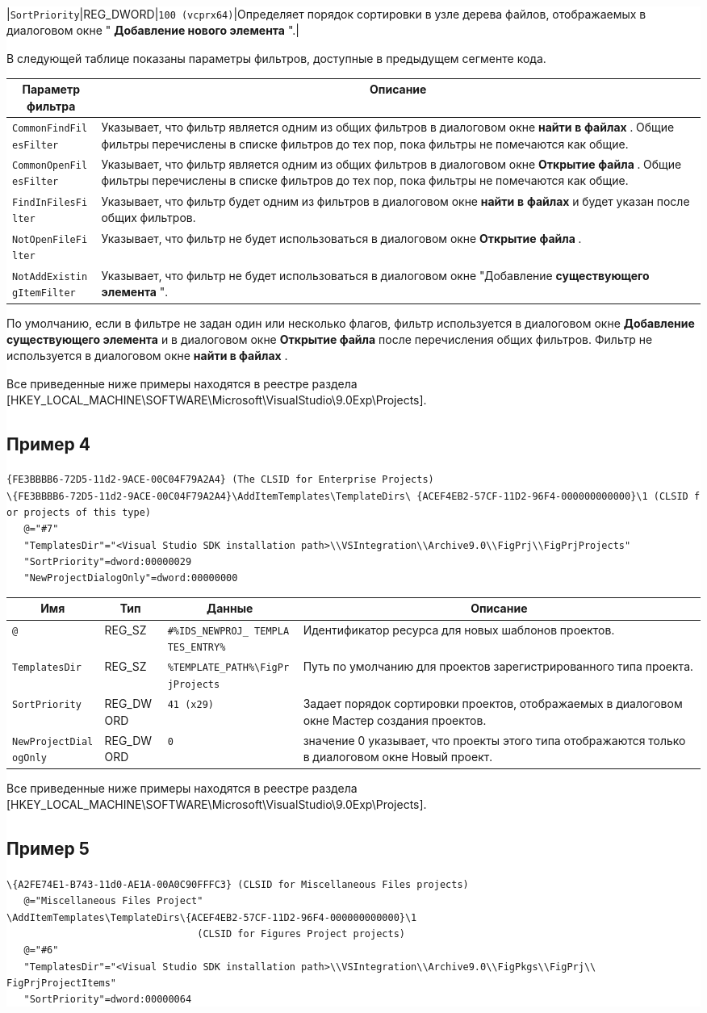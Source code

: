 |`SortPriority`|REG_DWORD|`100 (vcprx64)`|Определяет порядок сортировки в узле дерева файлов, отображаемых в диалоговом окне " **Добавление нового элемента** ".|

 В следующей таблице показаны параметры фильтров, доступные в предыдущем сегменте кода.

|Параметр фильтра|Описание|
|-------------------|-----------------|
|`CommonFindFilesFilter`|Указывает, что фильтр является одним из общих фильтров в диалоговом окне **найти в файлах** . Общие фильтры перечислены в списке фильтров до тех пор, пока фильтры не помечаются как общие.|
|`CommonOpenFilesFilter`|Указывает, что фильтр является одним из общих фильтров в диалоговом окне **Открытие файла** . Общие фильтры перечислены в списке фильтров до тех пор, пока фильтры не помечаются как общие.|
|`FindInFilesFilter`|Указывает, что фильтр будет одним из фильтров в диалоговом окне **найти в файлах** и будет указан после общих фильтров.|
|`NotOpenFileFilter`|Указывает, что фильтр не будет использоваться в диалоговом окне **Открытие файла** .|
|`NotAddExistingItemFilter`|Указывает, что фильтр не будет использоваться в диалоговом окне "Добавление **существующего элемента** ".|

 По умолчанию, если в фильтре не задан один или несколько флагов, фильтр используется в диалоговом окне **Добавление существующего элемента** и в диалоговом окне **Открытие файла** после перечисления общих фильтров. Фильтр не используется в диалоговом окне **найти в файлах** .

 Все приведенные ниже примеры находятся в реестре раздела [HKEY_LOCAL_MACHINE\SOFTWARE\Microsoft\VisualStudio\9.0Exp\Projects].

## <a name="example-4"></a>Пример 4

```
{FE3BBBB6-72D5-11d2-9ACE-00C04F79A2A4} (The CLSID for Enterprise Projects)
\{FE3BBBB6-72D5-11d2-9ACE-00C04F79A2A4}\AddItemTemplates\TemplateDirs\ {ACEF4EB2-57CF-11D2-96F4-000000000000}\1 (CLSID for projects of this type)
   @="#7"
   "TemplatesDir"="<Visual Studio SDK installation path>\\VSIntegration\\Archive9.0\\FigPrj\\FigPrjProjects"
   "SortPriority"=dword:00000029
   "NewProjectDialogOnly"=dword:00000000
```

|Имя|Тип|Данные|Описание|
|----------|----------|----------|-----------------|
|`@`|REG_SZ|`#%IDS_NEWPROJ_ TEMPLATES_ENTRY%`|Идентификатор ресурса для новых шаблонов проектов.|
|`TemplatesDir`|REG_SZ|`%TEMPLATE_PATH%\FigPrjProjects`|Путь по умолчанию для проектов зарегистрированного типа проекта.|
|`SortPriority`|REG_DWORD|`41 (x29)`|Задает порядок сортировки проектов, отображаемых в диалоговом окне Мастер создания проектов.|
|`NewProjectDialogOnly`|REG_DWORD|`0`|значение 0 указывает, что проекты этого типа отображаются только в диалоговом окне Новый проект.|

 Все приведенные ниже примеры находятся в реестре раздела [HKEY_LOCAL_MACHINE\SOFTWARE\Microsoft\VisualStudio\9.0Exp\Projects].

## <a name="example-5"></a>Пример 5

```
\{A2FE74E1-B743-11d0-AE1A-00A0C90FFFC3} (CLSID for Miscellaneous Files projects)
   @="Miscellaneous Files Project"
\AddItemTemplates\TemplateDirs\{ACEF4EB2-57CF-11D2-96F4-000000000000}\1
                                 (CLSID for Figures Project projects)
   @="#6"
   "TemplatesDir"="<Visual Studio SDK installation path>\\VSIntegration\\Archive9.0\\FigPkgs\\FigPrj\\                    FigPrjProjectItems"
   "SortPriority"=dword:00000064
```
